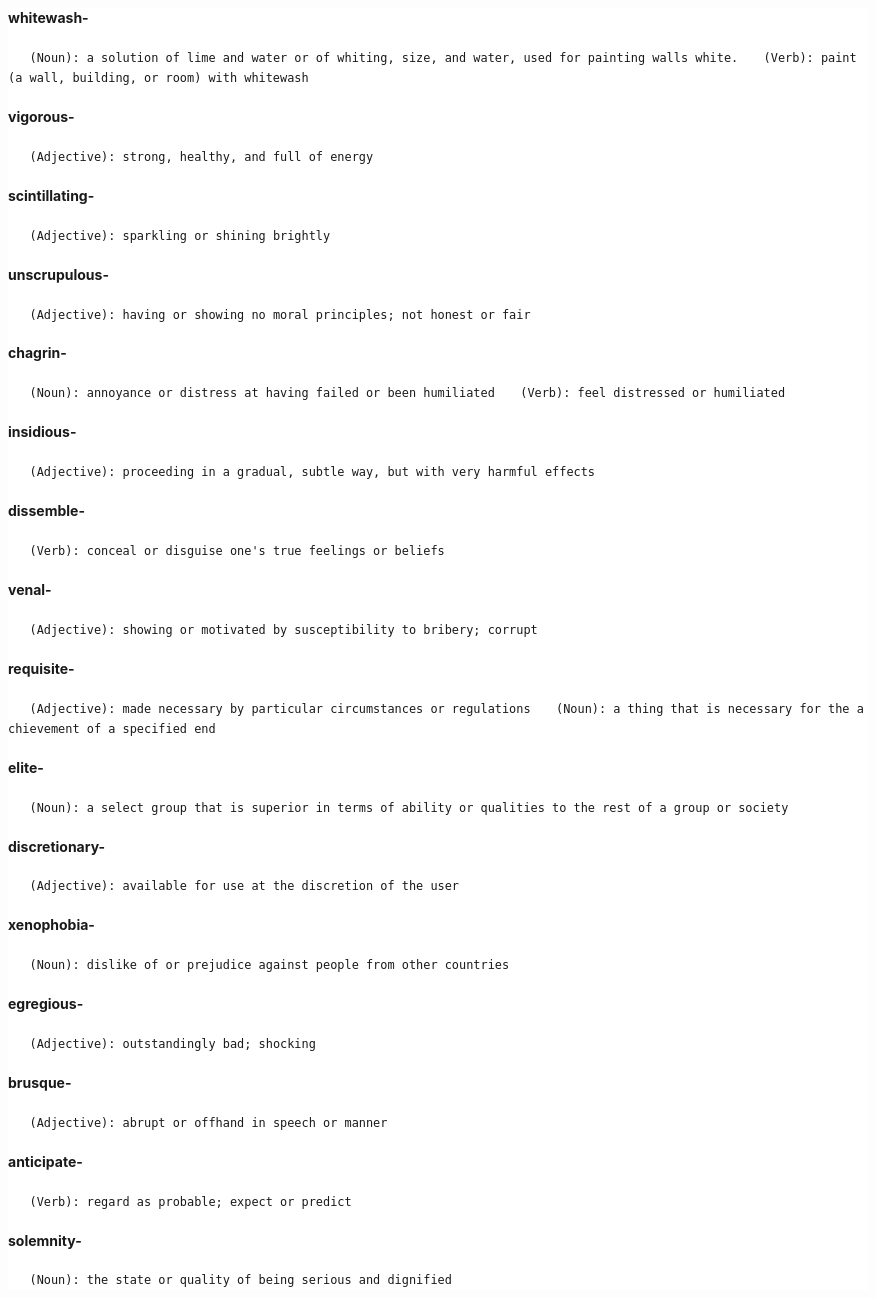 #### whitewash-
`	(Noun): a solution of lime and water or of whiting, size, and water, used for painting walls white.`
`	(Verb): paint (a wall, building, or room) with whitewash`

#### vigorous-
`	(Adjective): strong, healthy, and full of energy`

#### scintillating-
`	(Adjective): sparkling or shining brightly`

#### unscrupulous-
`	(Adjective): having or showing no moral principles; not honest or fair`

#### chagrin-
`	(Noun): annoyance or distress at having failed or been humiliated`
`	(Verb): feel distressed or humiliated`

#### insidious-
`	(Adjective): proceeding in a gradual, subtle way, but with very harmful effects`

#### dissemble-
`	(Verb): conceal or disguise one's true feelings or beliefs`

#### venal-
`	(Adjective): showing or motivated by susceptibility to bribery; corrupt`

#### requisite-
`	(Adjective): made necessary by particular circumstances or regulations`
`	(Noun): a thing that is necessary for the achievement of a specified end`

#### elite-
`	(Noun): a select group that is superior in terms of ability or qualities to the rest of a group or society`

#### discretionary-
`	(Adjective): available for use at the discretion of the user`

#### xenophobia-
`	(Noun): dislike of or prejudice against people from other countries`

#### egregious-
`	(Adjective): outstandingly bad; shocking`

#### brusque-
`	(Adjective): abrupt or offhand in speech or manner`

#### anticipate-
`	(Verb): regard as probable; expect or predict`

#### solemnity-
`	(Noun): the state or quality of being serious and dignified`
